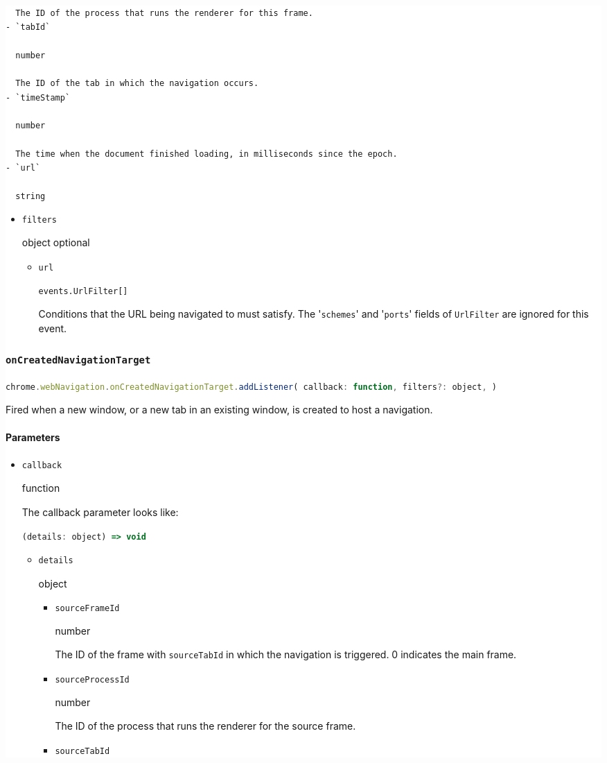       The ID of the process that runs the renderer for this frame.
    - `tabId`

      number

      The ID of the tab in which the navigation occurs.
    - `timeStamp`

      number

      The time when the document finished loading, in milliseconds since the epoch.
    - `url`

      string
* `filters`

  object optional

  + `url`

    `events.UrlFilter[]`

    Conditions that the URL being navigated to must satisfy. The '`schemes`' and '`ports`' fields of `UrlFilter` are ignored for this event.

### `onCreatedNavigationTarget`

```js
chrome.webNavigation.onCreatedNavigationTarget.addListener( callback: function, filters?: object, )
```

Fired when a new window, or a new tab in an existing window, is created to host a navigation.

#### Parameters

* `callback`

  function

  The callback parameter looks like:

  ```js
  (details: object) => void
  ```

  + `details`

    object

    - `sourceFrameId`

      number

      The ID of the frame with `sourceTabId` in which the navigation is triggered. 0 indicates the main frame.
    - `sourceProcessId`

      number

      The ID of the process that runs the renderer for the source frame.
    - `sourceTabId`
